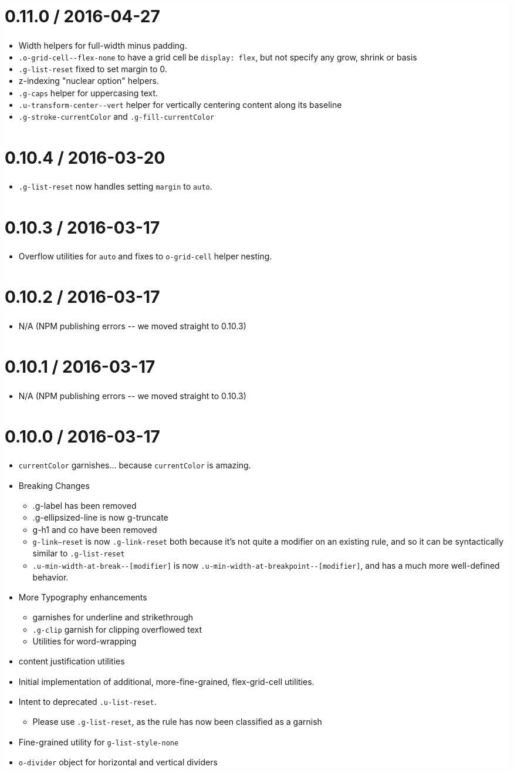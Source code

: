 0.11.0 / 2016-04-27
==================
* Width helpers for full-width minus padding.
* `.o-grid-cell--flex-none` to have a grid cell be `display: flex`, but not specify any grow, shrink or basis
* `.g-list-reset` fixed to set margin to 0.
* z-indexing "nuclear option" helpers.
* `.g-caps` helper for uppercasing text.
* `.u-transform-center--vert` helper for vertically centering content along its baseline
* `.g-stroke-currentColor` and `.g-fill-currentColor`


0.10.4 / 2016-03-20
==================
* `.g-list-reset` now handles setting `margin` to `auto`.

0.10.3 / 2016-03-17
==================
* Overflow utilities for `auto` and fixes to `o-grid-cell` helper nesting.

0.10.2 / 2016-03-17
==================
* N/A (NPM publishing errors -- we moved straight to 0.10.3)

0.10.1 / 2016-03-17
==================
* N/A (NPM publishing errors -- we moved straight to 0.10.3)

0.10.0 / 2016-03-17
==================
 * `currentColor` garnishes... because `currentColor` is amazing.

 * Breaking Changes
    * .g-label has been removed
    * .g-ellipsized-line is now g-truncate
    * g-h1 and co have been removed
    * `g-link—reset` is now `.g-link-reset` both because it’s not quite a modifier on an existing rule, and so it can be syntactically similar to `.g-list-reset`
    * `.u-min-width-at-break--[modifier]` is now `.u-min-width-at-breakpoint--[modifier]`, and has a much more well-defined behavior.    

* More Typography enhancements
    * garnishes for underline and strikethrough
    * `.g-clip` garnish for clipping overflowed text
    * Utilities for word-wrapping

* content justification utilities

* Initial implementation of additional, more-fine-grained, flex-grid-cell utilities.

* Intent to deprecated `.u-list-reset`.
    * Please use `.g-list-reset`, as the rule has now been classified as a garnish

* Fine-grained utility for `g-list-style-none`

* `o-divider` object for horizontal and vertical dividers

